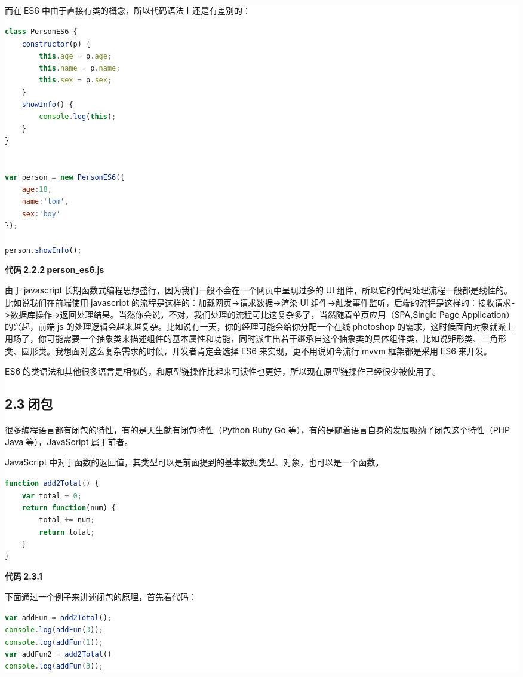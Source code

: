 而在 ES6 中由于直接有类的概念，所以代码语法上还是有差别的：

```javascript
class PersonES6 {
    constructor(p) {
        this.age = p.age;
        this.name = p.name;
        this.sex = p.sex;
    }
    showInfo() {
        console.log(this);
    }
}


var person = new PersonES6({
    age:18,
    name:'tom',
    sex:'boy'
});

person.showInfo();
```
**代码 2.2.2 person_es6.js**

由于 javascript 长期函数式编程思想盛行，因为我们一般不会在一个网页中呈现过多的 UI 组件，所以它的代码处理流程一般都是线性的。比如说我们在前端使用 javascript 的流程是这样的：加载网页->请求数据->渲染 UI 组件->触发事件监听，后端的流程是这样的：接收请求->数据库操作->返回处理结果。当然你会说，不对，我们处理的流程可比这复杂多了，当然随着单页应用（SPA,Single Page Application）的兴起，前端 js 的处理逻辑会越来越复杂。比如说有一天，你的经理可能会给你分配一个在线 photoshop 的需求，这时候面向对象就派上用场了，你可能需要一个抽象类来描述组件的基本属性和功能，同时派生出若干继承自这个抽象类的具体组件类，比如说矩形类、三角形类、圆形类。我想面对这么复杂需求的时候，开发者肯定会选择 ES6 来实现，更不用说如今流行 mvvm 框架都是采用 ES6 来开发。

ES6 的类语法和其他很多语言是相似的，和原型链操作比起来可读性也更好，所以现在原型链操作已经很少被使用了。

## 2.3 闭包

很多编程语言都有闭包的特性，有的是天生就有闭包特性（Python Ruby Go 等），有的是随着语言自身的发展吸纳了闭包这个特性（PHP Java 等），JavaScript 属于前者。

JavaScript 中对于函数的返回值，其类型可以是前面提到的基本数据类型、对象，也可以是一个函数。

```javascript
function add2Total() {
	var total = 0;
	return function(num) {
		total += num;
		return total;
	}
}
```

**代码 2.3.1**

下面通过一个例子来讲述闭包的原理，首先看代码：

```javascript
var addFun = add2Total();
console.log(addFun(3));
console.log(addFun(1));
var addFun2 = add2Total()
console.log(addFun(3));
```

